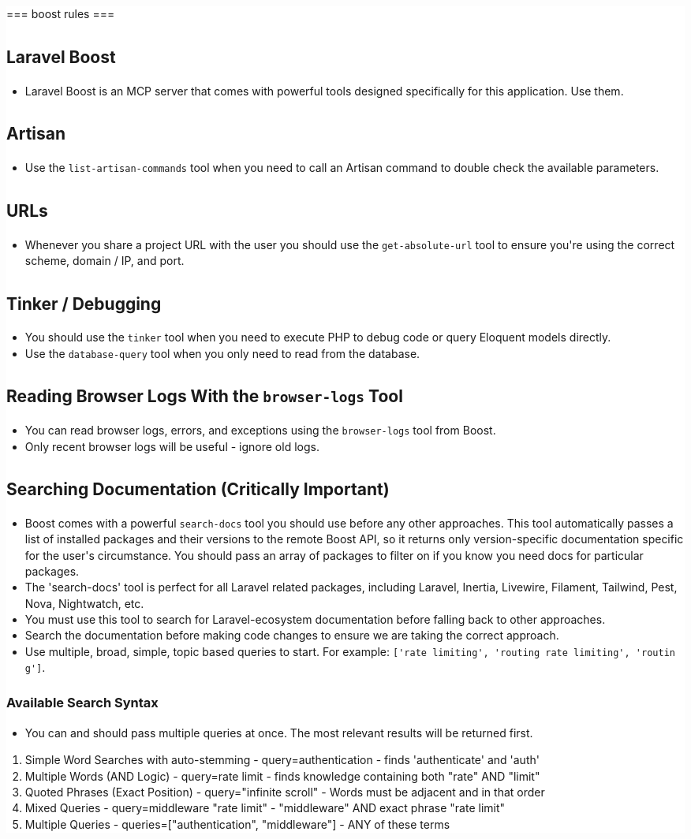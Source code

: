 <laravel-boost-guidelines>
=== boost rules ===

## Laravel Boost

- Laravel Boost is an MCP server that comes with powerful tools designed specifically for this application. Use them.

## Artisan

- Use the `list-artisan-commands` tool when you need to call an Artisan command to double check the available parameters.

## URLs

- Whenever you share a project URL with the user you should use the `get-absolute-url` tool to ensure you're using the correct scheme, domain / IP, and port.

## Tinker / Debugging

- You should use the `tinker` tool when you need to execute PHP to debug code or query Eloquent models directly.
- Use the `database-query` tool when you only need to read from the database.

## Reading Browser Logs With the `browser-logs` Tool

- You can read browser logs, errors, and exceptions using the `browser-logs` tool from Boost.
- Only recent browser logs will be useful - ignore old logs.

## Searching Documentation (Critically Important)

- Boost comes with a powerful `search-docs` tool you should use before any other approaches. This tool automatically passes a list of installed packages and their versions to the remote Boost API, so it returns only version-specific documentation specific for the user's circumstance. You should pass an array of packages to filter on if you know you need docs for particular packages.
- The 'search-docs' tool is perfect for all Laravel related packages, including Laravel, Inertia, Livewire, Filament, Tailwind, Pest, Nova, Nightwatch, etc.
- You must use this tool to search for Laravel-ecosystem documentation before falling back to other approaches.
- Search the documentation before making code changes to ensure we are taking the correct approach.
- Use multiple, broad, simple, topic based queries to start. For example: `['rate limiting', 'routing rate limiting', 'routing']`.

### Available Search Syntax

- You can and should pass multiple queries at once. The most relevant results will be returned first.

1. Simple Word Searches with auto-stemming - query=authentication - finds 'authenticate' and 'auth'
2. Multiple Words (AND Logic) - query=rate limit - finds knowledge containing both "rate" AND "limit"
3. Quoted Phrases (Exact Position) - query="infinite scroll" - Words must be adjacent and in that order
4. Mixed Queries - query=middleware "rate limit" - "middleware" AND exact phrase "rate limit"
5. Multiple Queries - queries=["authentication", "middleware"] - ANY of these terms
